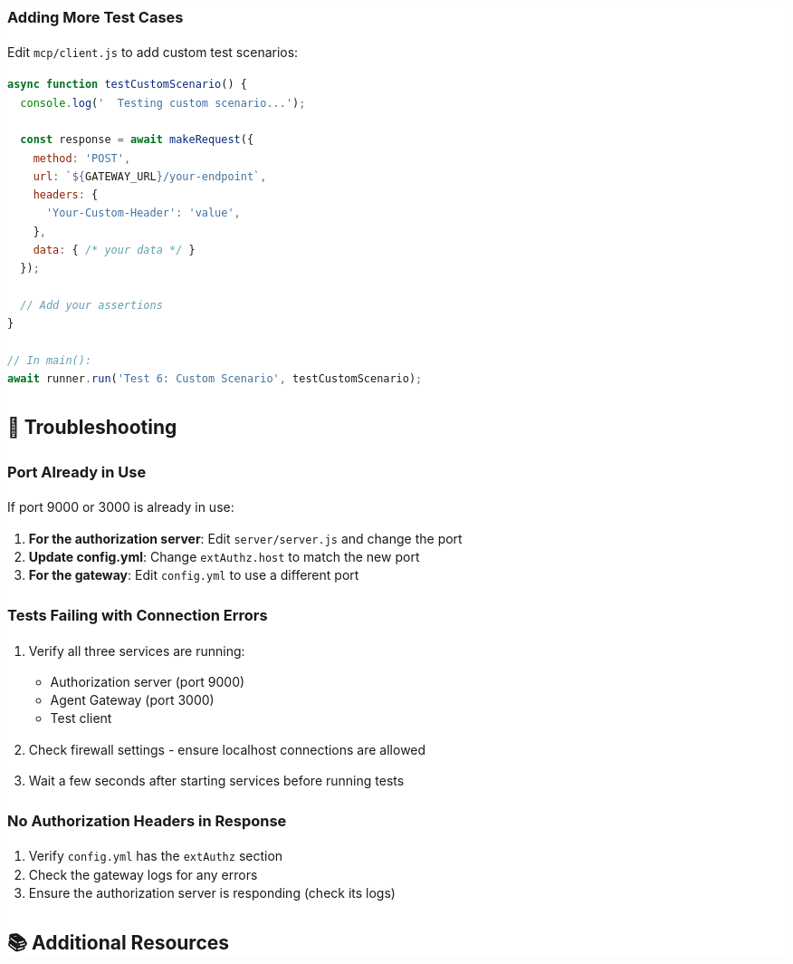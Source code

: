 ### Adding More Test Cases

Edit `mcp/client.js` to add custom test scenarios:

```javascript
async function testCustomScenario() {
  console.log('  Testing custom scenario...');
  
  const response = await makeRequest({
    method: 'POST',
    url: `${GATEWAY_URL}/your-endpoint`,
    headers: {
      'Your-Custom-Header': 'value',
    },
    data: { /* your data */ }
  });
  
  // Add your assertions
}

// In main():
await runner.run('Test 6: Custom Scenario', testCustomScenario);
```

## 🐛 Troubleshooting

### Port Already in Use

If port 9000 or 3000 is already in use:

1. **For the authorization server**: Edit `server/server.js` and change the port
2. **Update config.yml**: Change `extAuthz.host` to match the new port
3. **For the gateway**: Edit `config.yml` to use a different port

### Tests Failing with Connection Errors

1. Verify all three services are running:
   - Authorization server (port 9000)
   - Agent Gateway (port 3000)
   - Test client

2. Check firewall settings - ensure localhost connections are allowed

3. Wait a few seconds after starting services before running tests

### No Authorization Headers in Response

1. Verify `config.yml` has the `extAuthz` section
2. Check the gateway logs for any errors
3. Ensure the authorization server is responding (check its logs)

## 📚 Additional Resources
